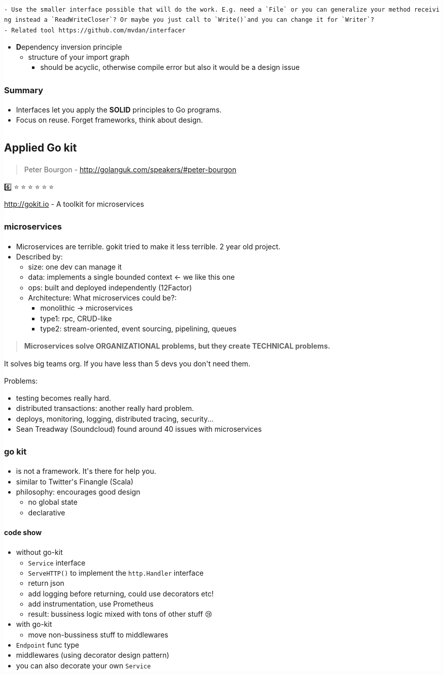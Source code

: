 	- Use the smaller interface possible that will do the work. E.g. need a `File` or you can generalize your method receiving instead a `ReadWriteCloser`? Or maybe you just call to `Write()`and you can change it for `Writer`? 
	- Related tool https://github.com/mvdan/interfacer
  - **D**ependency inversion principle
	- structure of your import graph
		- should be acyclic, otherwise compile error but also it would be a design issue

### Summary
- Interfaces let you apply the **SOLID** principles to Go programs.
- Focus on reuse. Forget frameworks, think about design.

## Applied Go kit
> Peter Bourgon - http://golanguk.com/speakers/#peter-bourgon

:six: :star: :star: :star: :star: :star: :star:

http://gokit.io - A toolkit for microservices

### microservices

- Microservices are terrible. gokit tried to make it less terrible. 2 year old project.
- Described by:
	- size: one dev can manage it 
	- data: implements a single bounded context <- we like this one
	- ops: built and deployed independently (12Factor)
	- Architecture: What microservices could be?: 
	  - monolithic -> microservices
	  - type1: rpc, CRUD-like
	  - type2: stream-oriented, event sourcing, pipelining, queues
	
> **Microservices solve ORGANIZATIONAL problems, but they  create TECHNICAL problems.**

It solves big teams org. If you have less than 5 devs you don't need them.
	
Problems:
  -  testing becomes really hard.
  - distributed transactions: another really hard problem.
  - deploys, monitoring, logging, distributed tracing, security...
  - Sean Treadway (Soundcloud) found around 40 issues with microservices

### go kit
  - is not a framework. It's there for help you.
  - similar to Twitter's Finangle (Scala)
   - philosophy: encourages good design
     - no global state
     - declarative
	 
#### code show
- without go-kit
  - `Service` interface
  - `ServeHTTP()` to implement the `http.Handler` interface
  - return json
  - add logging before returning, could use decorators etc!
  - add instrumentation, use Prometheus
  - result: bussiness logic mixed with tons of other stuff :cry: 
- with go-kit
  - move non-bussiness stuff to middlewares
- `Endpoint` func type
- middlewares (using decorator design pattern)
- you can also decorate your own `Service`
	  